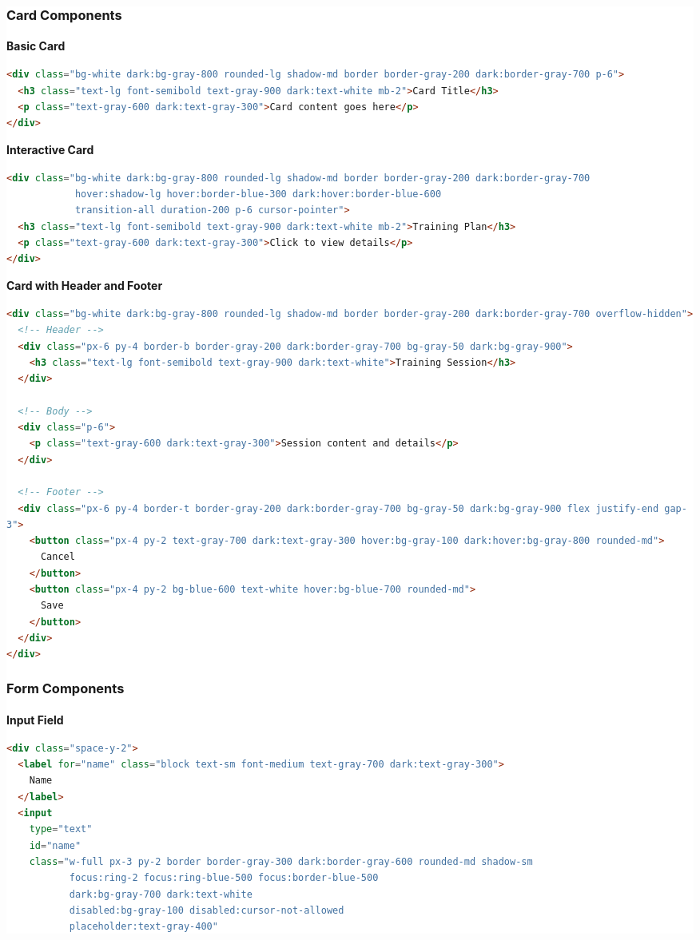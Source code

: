### Card Components

**Basic Card**
```html
<div class="bg-white dark:bg-gray-800 rounded-lg shadow-md border border-gray-200 dark:border-gray-700 p-6">
  <h3 class="text-lg font-semibold text-gray-900 dark:text-white mb-2">Card Title</h3>
  <p class="text-gray-600 dark:text-gray-300">Card content goes here</p>
</div>
```

**Interactive Card**
```html
<div class="bg-white dark:bg-gray-800 rounded-lg shadow-md border border-gray-200 dark:border-gray-700
            hover:shadow-lg hover:border-blue-300 dark:hover:border-blue-600
            transition-all duration-200 p-6 cursor-pointer">
  <h3 class="text-lg font-semibold text-gray-900 dark:text-white mb-2">Training Plan</h3>
  <p class="text-gray-600 dark:text-gray-300">Click to view details</p>
</div>
```

**Card with Header and Footer**
```html
<div class="bg-white dark:bg-gray-800 rounded-lg shadow-md border border-gray-200 dark:border-gray-700 overflow-hidden">
  <!-- Header -->
  <div class="px-6 py-4 border-b border-gray-200 dark:border-gray-700 bg-gray-50 dark:bg-gray-900">
    <h3 class="text-lg font-semibold text-gray-900 dark:text-white">Training Session</h3>
  </div>
  
  <!-- Body -->
  <div class="p-6">
    <p class="text-gray-600 dark:text-gray-300">Session content and details</p>
  </div>
  
  <!-- Footer -->
  <div class="px-6 py-4 border-t border-gray-200 dark:border-gray-700 bg-gray-50 dark:bg-gray-900 flex justify-end gap-3">
    <button class="px-4 py-2 text-gray-700 dark:text-gray-300 hover:bg-gray-100 dark:hover:bg-gray-800 rounded-md">
      Cancel
    </button>
    <button class="px-4 py-2 bg-blue-600 text-white hover:bg-blue-700 rounded-md">
      Save
    </button>
  </div>
</div>
```

### Form Components

**Input Field**
```html
<div class="space-y-2">
  <label for="name" class="block text-sm font-medium text-gray-700 dark:text-gray-300">
    Name
  </label>
  <input 
    type="text" 
    id="name"
    class="w-full px-3 py-2 border border-gray-300 dark:border-gray-600 rounded-md shadow-sm
           focus:ring-2 focus:ring-blue-500 focus:border-blue-500
           dark:bg-gray-700 dark:text-white
           disabled:bg-gray-100 disabled:cursor-not-allowed
           placeholder:text-gray-400"
```